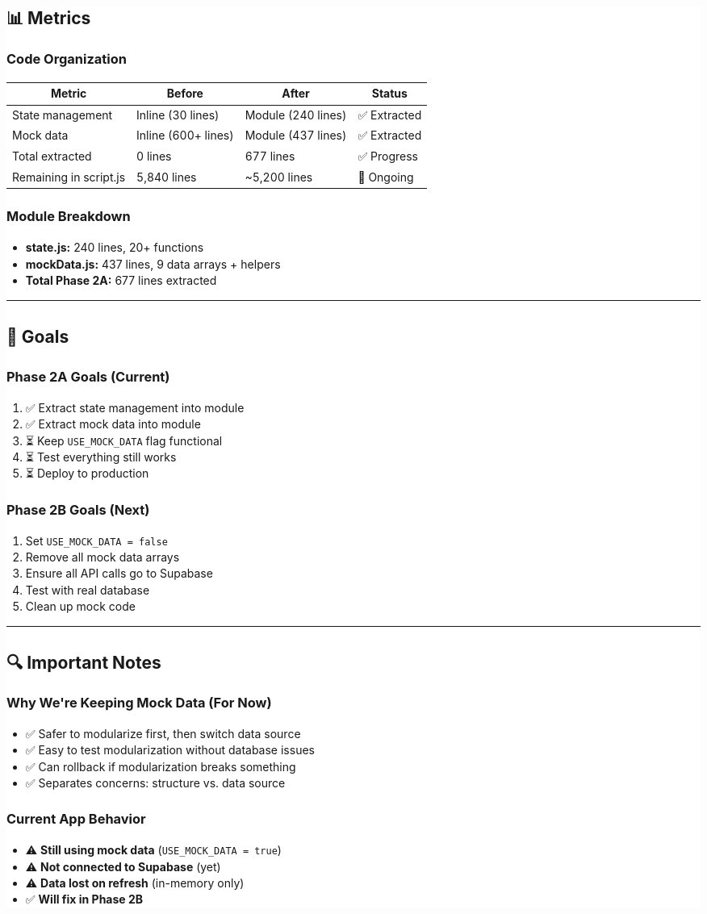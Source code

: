 ## 📊 Metrics

### Code Organization
| Metric | Before | After | Status |
|--------|--------|-------|--------|
| State management | Inline (30 lines) | Module (240 lines) | ✅ Extracted |
| Mock data | Inline (600+ lines) | Module (437 lines) | ✅ Extracted |
| Total extracted | 0 lines | 677 lines | ✅ Progress |
| Remaining in script.js | 5,840 lines | ~5,200 lines | 🔄 Ongoing |

### Module Breakdown
- **state.js:** 240 lines, 20+ functions
- **mockData.js:** 437 lines, 9 data arrays + helpers
- **Total Phase 2A:** 677 lines extracted

---

## 🎯 Goals

### Phase 2A Goals (Current)
1. ✅ Extract state management into module
2. ✅ Extract mock data into module
3. ⏳ Keep `USE_MOCK_DATA` flag functional
4. ⏳ Test everything still works
5. ⏳ Deploy to production

### Phase 2B Goals (Next)
1. Set `USE_MOCK_DATA = false`
2. Remove all mock data arrays
3. Ensure all API calls go to Supabase
4. Test with real database
5. Clean up mock code

---

## 🔍 Important Notes

### Why We're Keeping Mock Data (For Now)
- ✅ Safer to modularize first, then switch data source
- ✅ Easy to test modularization without database issues
- ✅ Can rollback if modularization breaks something
- ✅ Separates concerns: structure vs. data source

### Current App Behavior
- ⚠️ **Still using mock data** (`USE_MOCK_DATA = true`)
- ⚠️ **Not connected to Supabase** (yet)
- ⚠️ **Data lost on refresh** (in-memory only)
- ✅ **Will fix in Phase 2B**
